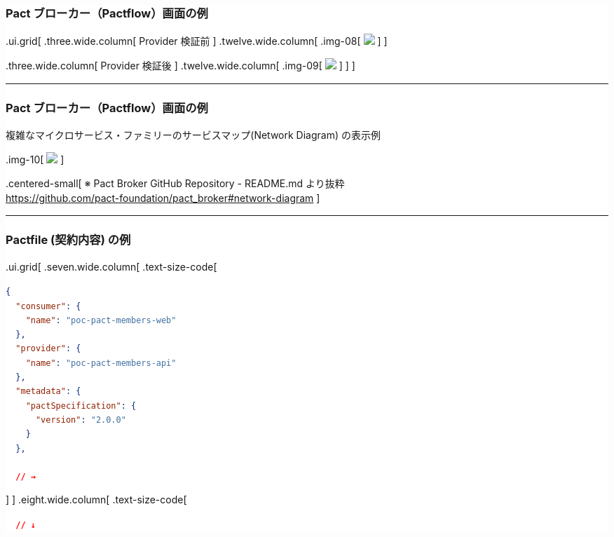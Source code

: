 ### Pact ブローカー（Pactflow）画面の例

.ui.grid[
.three.wide.column[
Provider 検証前
]
.twelve.wide.column[
.img-08[
![](../contents/2020-serverless-meetup-japan-virtual-4/images/08.png)
]
]

.three.wide.column[
Provider 検証後
]
.twelve.wide.column[
.img-09[
![](../contents/2020-serverless-meetup-japan-virtual-4/images/09.png)
]
]
]

---
### Pact ブローカー（Pactflow）画面の例
複雑なマイクロサービス・ファミリーのサービスマップ(Network Diagram) の表示例

.img-10[
![](../contents/2020-serverless-meetup-japan-virtual-4/images/10.png)
]

.centered-small[
※ Pact Broker GitHub Repository - README.md より抜粋  
https://github.com/pact-foundation/pact_broker#network-diagram
]

---
### Pactfile (契約内容) の例

.ui.grid[
.seven.wide.column[
.text-size-code[
```json
{
  "consumer": {
    "name": "poc-pact-members-web"
  },
  "provider": {
    "name": "poc-pact-members-api"
  },
  "metadata": {
    "pactSpecification": {
      "version": "2.0.0"
    }
  },

  // →
```
]
]
.eight.wide.column[
.text-size-code[
```json
  // ↓
```